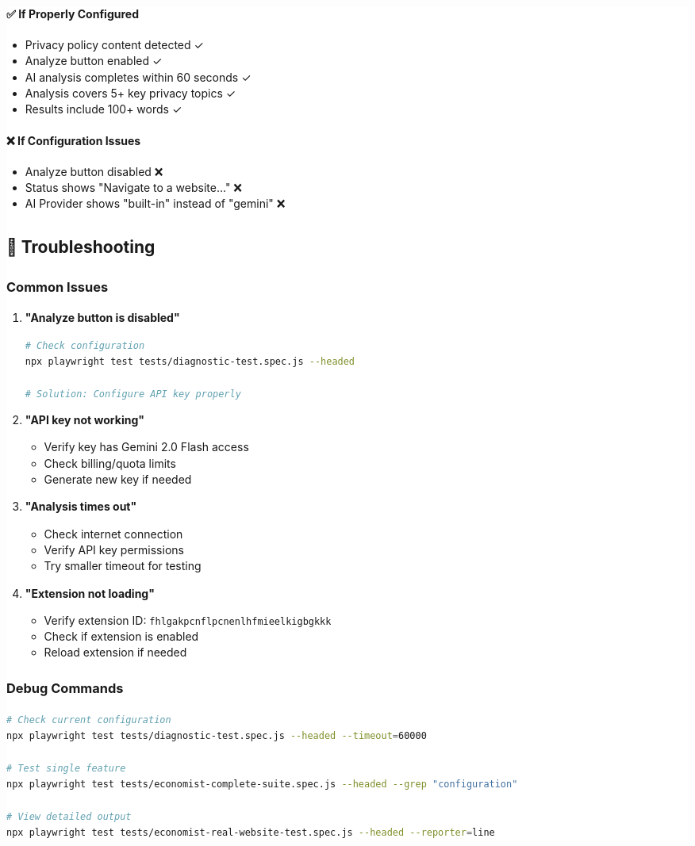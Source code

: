 #### ✅ If Properly Configured

- Privacy policy content detected ✓
- Analyze button enabled ✓
- AI analysis completes within 60 seconds ✓
- Analysis covers 5+ key privacy topics ✓
- Results include 100+ words ✓

#### ❌ If Configuration Issues

- Analyze button disabled ❌
- Status shows "Navigate to a website..." ❌
- AI Provider shows "built-in" instead of "gemini" ❌

## 🐛 Troubleshooting

### Common Issues

1. **"Analyze button is disabled"**

   ```bash
   # Check configuration
   npx playwright test tests/diagnostic-test.spec.js --headed

   # Solution: Configure API key properly
   ```

2. **"API key not working"**

   - Verify key has Gemini 2.0 Flash access
   - Check billing/quota limits
   - Generate new key if needed

3. **"Analysis times out"**

   - Check internet connection
   - Verify API key permissions
   - Try smaller timeout for testing

4. **"Extension not loading"**
   - Verify extension ID: `fhlgakpcnflpcnenlhfmieelkigbgkkk`
   - Check if extension is enabled
   - Reload extension if needed

### Debug Commands

```bash
# Check current configuration
npx playwright test tests/diagnostic-test.spec.js --headed --timeout=60000

# Test single feature
npx playwright test tests/economist-complete-suite.spec.js --headed --grep "configuration"

# View detailed output
npx playwright test tests/economist-real-website-test.spec.js --headed --reporter=line
```

